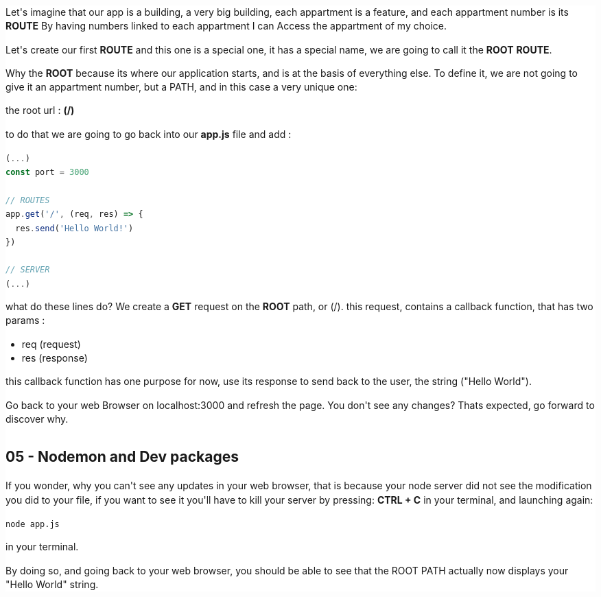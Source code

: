 Let's imagine that our app is a building, a very big building, each appartment is a feature, and each appartment number is its __ROUTE__ By  having numbers linked to each appartment I can Access the appartment of my choice.

Let's create our first __ROUTE__ and this one  is a special one, it has a special name, we are going to call it the __ROOT__ __ROUTE__.

Why the __ROOT__ because its where our application starts, and is at the basis of everything else. To define it, we are not going to give it an appartment number, but a PATH, and in this case a very unique one:

the root url : __(/)__

to do that we are going to go back into our __app.js__ file and add :

```js
(...)
const port = 3000

// ROUTES
app.get('/', (req, res) => {
  res.send('Hello World!')
})

// SERVER
(...)
```

what do these lines do? We create a __GET__ request on the __ROOT__ path, or (/). this request, contains a callback function, that has two params : 

- req (request)
- res (response)

this callback function has one purpose for now, use its response to send back to the user, the string ("Hello World").

Go back to your web Browser on localhost:3000 and refresh the page. You  don't see any changes? Thats expected, go forward to discover why.

## 05 - Nodemon and Dev packages

If you wonder, why you can't see any updates in your web browser, that is because your node server did not see the modification you did to your file, if you want to see it you'll have to kill your server by pressing:
 __CTRL + C__ in your terminal, and launching again:

```bash
node app.js
```
in your terminal.

By doing so, and going back to your web browser, you should be able to see that the ROOT PATH actually now displays your "Hello World" string.
